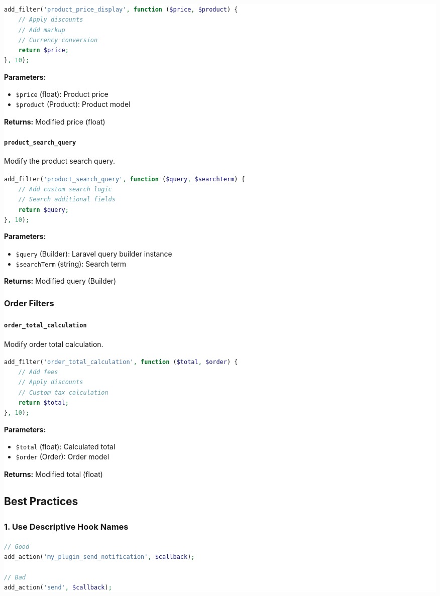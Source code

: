 ```php
add_filter('product_price_display', function ($price, $product) {
    // Apply discounts
    // Add markup
    // Currency conversion
    return $price;
}, 10);
```

**Parameters:**
- `$price` (float): Product price
- `$product` (Product): Product model

**Returns:** Modified price (float)

#### `product_search_query`
Modify the product search query.

```php
add_filter('product_search_query', function ($query, $searchTerm) {
    // Add custom search logic
    // Search additional fields
    return $query;
}, 10);
```

**Parameters:**
- `$query` (Builder): Laravel query builder instance
- `$searchTerm` (string): Search term

**Returns:** Modified query (Builder)

### Order Filters

#### `order_total_calculation`
Modify order total calculation.

```php
add_filter('order_total_calculation', function ($total, $order) {
    // Add fees
    // Apply discounts
    // Custom tax calculation
    return $total;
}, 10);
```

**Parameters:**
- `$total` (float): Calculated total
- `$order` (Order): Order model

**Returns:** Modified total (float)

## Best Practices

### 1. Use Descriptive Hook Names
```php
// Good
add_action('my_plugin_send_notification', $callback);

// Bad
add_action('send', $callback);
```

